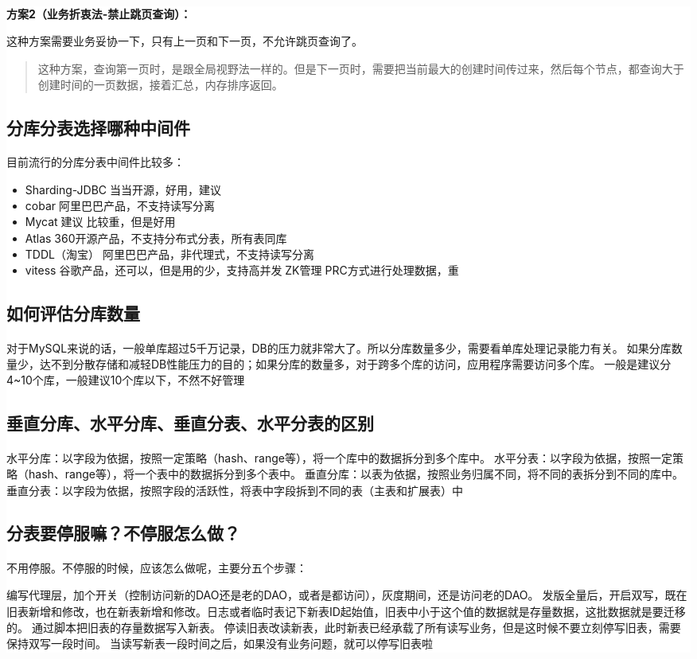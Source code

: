**方案2（业务折衷法-禁止跳页查询）：**

这种方案需要业务妥协一下，只有上一页和下一页，不允许跳页查询了。

> 这种方案，查询第一页时，是跟全局视野法一样的。但是下一页时，需要把当前最大的创建时间传过来，然后每个节点，都查询大于创建时间的一页数据，接着汇总，内存排序返回。

## 分库分表选择哪种中间件

目前流行的分库分表中间件比较多：

* Sharding-JDBC   当当开源，好用，建议
* cobar   阿里巴巴产品，不支持读写分离
* Mycat   建议   比较重，但是好用
* Atlas         360开源产品，不支持分布式分表，所有表同库
* TDDL（淘宝）  阿里巴巴产品，非代理式，不支持读写分离
* vitess   谷歌产品，还可以，但是用的少，支持高并发 ZK管理  PRC方式进行处理数据，重

## 如何评估分库数量

对于MySQL来说的话，一般单库超过5千万记录，DB的压力就非常大了。所以分库数量多少，需要看单库处理记录能力有关。
如果分库数量少，达不到分散存储和减轻DB性能压力的目的；如果分库的数量多，对于跨多个库的访问，应用程序需要访问多个库。
一般是建议分4~10个库，一般建议10个库以下，不然不好管理

## 垂直分库、水平分库、垂直分表、水平分表的区别

水平分库：以字段为依据，按照一定策略（hash、range等），将一个库中的数据拆分到多个库中。
水平分表：以字段为依据，按照一定策略（hash、range等），将一个表中的数据拆分到多个表中。
垂直分库：以表为依据，按照业务归属不同，将不同的表拆分到不同的库中。
垂直分表：以字段为依据，按照字段的活跃性，将表中字段拆到不同的表（主表和扩展表）中

## 分表要停服嘛？不停服怎么做？

不用停服。不停服的时候，应该怎么做呢，主要分五个步骤：

编写代理层，加个开关（控制访问新的DAO还是老的DAO，或者是都访问），灰度期间，还是访问老的DAO。
发版全量后，开启双写，既在旧表新增和修改，也在新表新增和修改。日志或者临时表记下新表ID起始值，旧表中小于这个值的数据就是存量数据，这批数据就是要迁移的。
通过脚本把旧表的存量数据写入新表。
停读旧表改读新表，此时新表已经承载了所有读写业务，但是这时候不要立刻停写旧表，需要保持双写一段时间。
当读写新表一段时间之后，如果没有业务问题，就可以停写旧表啦
